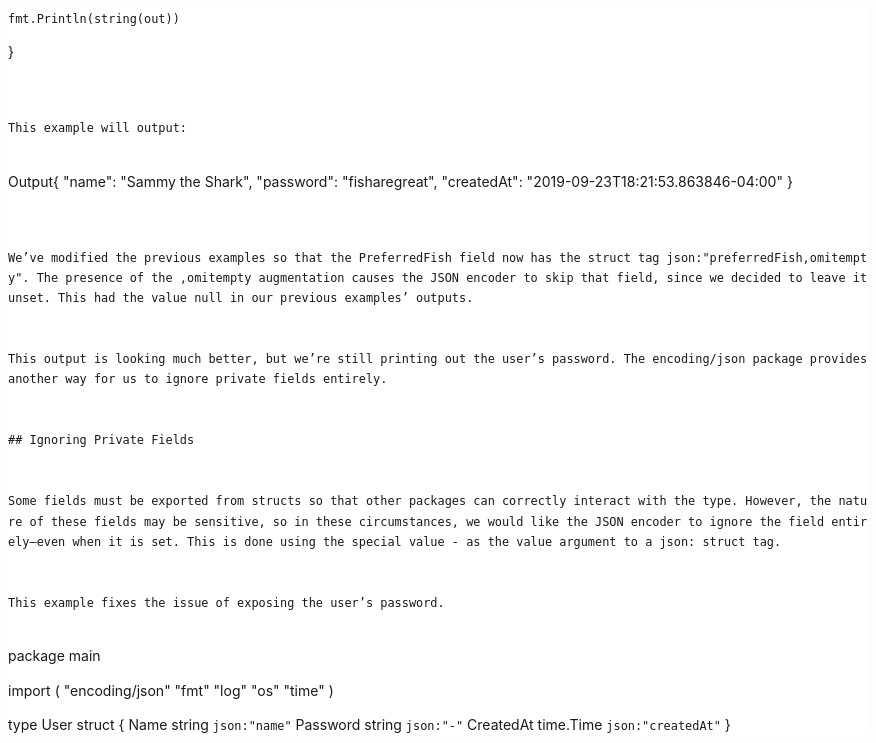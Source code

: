 	fmt.Println(string(out))
}

```


This example will output:


```
Output{
  "name": "Sammy the Shark",
  "password": "fisharegreat",
  "createdAt": "2019-09-23T18:21:53.863846-04:00"
}

```


We’ve modified the previous examples so that the PreferredFish field now has the struct tag json:"preferredFish,omitempty". The presence of the ,omitempty augmentation causes the JSON encoder to skip that field, since we decided to leave it unset. This had the value null in our previous examples’ outputs.


This output is looking much better, but we’re still printing out the user’s password. The encoding/json package provides another way for us to ignore private fields entirely.


## Ignoring Private Fields


Some fields must be exported from structs so that other packages can correctly interact with the type. However, the nature of these fields may be sensitive, so in these circumstances, we would like the JSON encoder to ignore the field entirely—even when it is set. This is done using the special value - as the value argument to a json: struct tag.


This example fixes the issue of exposing the user’s password.


```
package main

import (
	"encoding/json"
	"fmt"
	"log"
	"os"
	"time"
)

type User struct {
	Name      string    `json:"name"`
	Password  string    `json:"-"`
	CreatedAt time.Time `json:"createdAt"`
}

